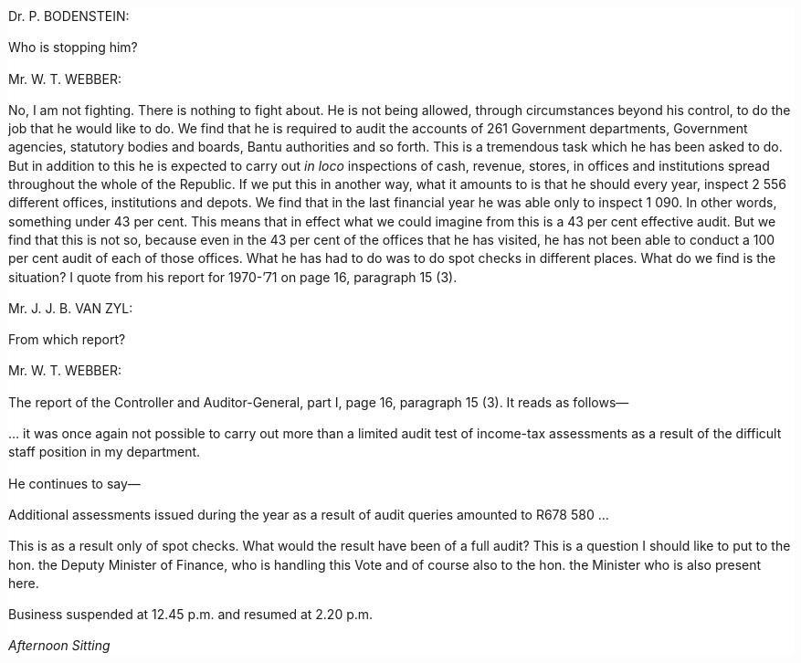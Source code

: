 </speech>

<speech by="#bodenstein">

<from>Dr. <person refersTo="hansard_za">P. BODENSTEIN</person>:</from>

<p>Who is stopping him&#x003F;</p>

</speech>

<speech by="#webber">

<from>Mr. <person refersTo="hansard_za">W. T. WEBBER</person>:</from>

<p>No, I am not fighting. There is nothing to fight about. He is not being allowed, through circumstances beyond his control, to do the job that he would like to do. We find that he is required to audit the accounts of 261 Government departments, Government agencies, statutory bodies and boards, Bantu authorities and so forth. This is a tremendous task which he has been asked to do. But in addition to this he is expected to carry out <i>in loco</i> inspections of cash, revenue, stores, in offices and institutions spread throughout the whole of the Republic. If we put this in another way, what it amounts to is that he should every year, inspect 2 556 different offices, institutions and depots. We find that in the last financial year he was able only to inspect 1 090. In other words, something under 43 per cent. This means that in effect what we could imagine from this is a 43 per cent effective audit. But we find that this is not so, because even in the 43 per cent of the offices that he has visited, he has not been able to conduct a 100 per cent audit of each of those offices. What he has had to do was to do spot checks in different places. What do we find is the situation&#x003F; I quote from his report for 1970-&#x2019;71 on page 16, paragraph 15 (3).</p>

</speech>

<speech by="#van_zyl">

<from>Mr. <person refersTo="hansard_za">J. J. B. VAN ZYL</person>:</from>

<p>From which report&#x003F;</p>

</speech>

<speech by="#webber">

<from>Mr. <person refersTo="hansard_za">W. T. WEBBER</person>:</from>

<p>The report of the Controller and Auditor-General, part I, page 16, paragraph 15 (3). It reads as follows&#x2014;</p>

<block name="quote">&#x2026; it was once again not possible to carry out more than a limited audit test of income-tax assessments as a result of the difficult staff position in my department.</block>

<p><span class="col_5507-5508" refersTo="page_1217"/>He continues to say&#x2014;</p>

<block name="quote">Additional assessments issued during the year as a result of audit queries amounted to R678 580 &#x2026;</block>

<p>This is as a result only of spot checks. What would the result have been of a full audit&#x003F; This is a question I should like to put to the hon. the Deputy Minister of Finance, who is handling this Vote and of course also to the hon. the Minister who is also present here.</p>

<p>Business suspended at 12.45 p.m. and resumed at 2.20 p.m.</p>

<p><i>Afternoon Sitting</i></p>
